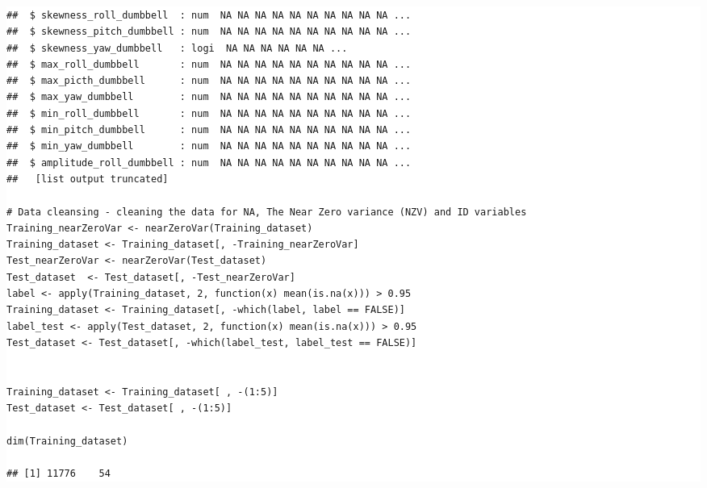     ##  $ skewness_roll_dumbbell  : num  NA NA NA NA NA NA NA NA NA NA ...
    ##  $ skewness_pitch_dumbbell : num  NA NA NA NA NA NA NA NA NA NA ...
    ##  $ skewness_yaw_dumbbell   : logi  NA NA NA NA NA NA ...
    ##  $ max_roll_dumbbell       : num  NA NA NA NA NA NA NA NA NA NA ...
    ##  $ max_picth_dumbbell      : num  NA NA NA NA NA NA NA NA NA NA ...
    ##  $ max_yaw_dumbbell        : num  NA NA NA NA NA NA NA NA NA NA ...
    ##  $ min_roll_dumbbell       : num  NA NA NA NA NA NA NA NA NA NA ...
    ##  $ min_pitch_dumbbell      : num  NA NA NA NA NA NA NA NA NA NA ...
    ##  $ min_yaw_dumbbell        : num  NA NA NA NA NA NA NA NA NA NA ...
    ##  $ amplitude_roll_dumbbell : num  NA NA NA NA NA NA NA NA NA NA ...
    ##   [list output truncated]

    # Data cleansing - cleaning the data for NA, The Near Zero variance (NZV) and ID variables 
    Training_nearZeroVar <- nearZeroVar(Training_dataset)
    Training_dataset <- Training_dataset[, -Training_nearZeroVar]
    Test_nearZeroVar <- nearZeroVar(Test_dataset)
    Test_dataset  <- Test_dataset[, -Test_nearZeroVar]
    label <- apply(Training_dataset, 2, function(x) mean(is.na(x))) > 0.95
    Training_dataset <- Training_dataset[, -which(label, label == FALSE)]
    label_test <- apply(Test_dataset, 2, function(x) mean(is.na(x))) > 0.95
    Test_dataset <- Test_dataset[, -which(label_test, label_test == FALSE)]


    Training_dataset <- Training_dataset[ , -(1:5)]
    Test_dataset <- Test_dataset[ , -(1:5)]

    dim(Training_dataset)

    ## [1] 11776    54
